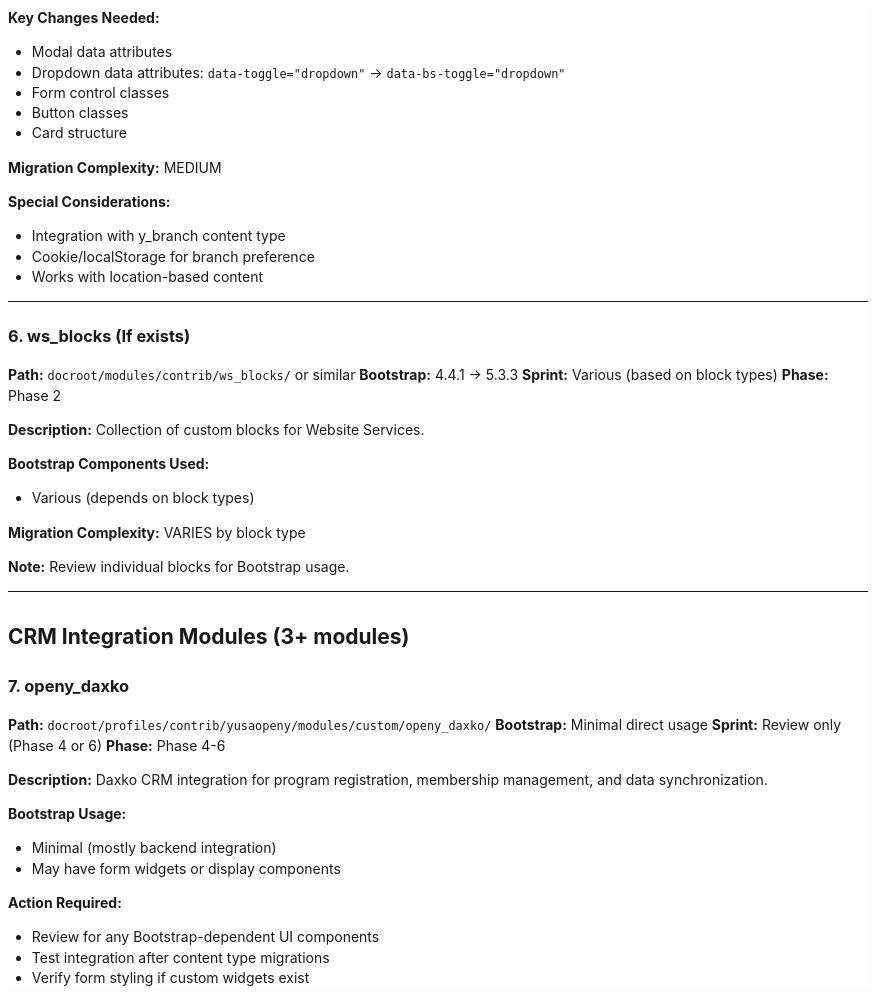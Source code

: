 **Key Changes Needed:**
- Modal data attributes
- Dropdown data attributes: `data-toggle="dropdown"` → `data-bs-toggle="dropdown"`
- Form control classes
- Button classes
- Card structure

**Migration Complexity:** MEDIUM

**Special Considerations:**
- Integration with y_branch content type
- Cookie/localStorage for branch preference
- Works with location-based content

---

### 6. ws_blocks (If exists)

**Path:** `docroot/modules/contrib/ws_blocks/` or similar
**Bootstrap:** 4.4.1 → 5.3.3
**Sprint:** Various (based on block types)
**Phase:** Phase 2

**Description:**
Collection of custom blocks for Website Services.

**Bootstrap Components Used:**
- Various (depends on block types)

**Migration Complexity:** VARIES by block type

**Note:** Review individual blocks for Bootstrap usage.

---

## CRM Integration Modules (3+ modules)

### 7. openy_daxko

**Path:** `docroot/profiles/contrib/yusaopeny/modules/custom/openy_daxko/`
**Bootstrap:** Minimal direct usage
**Sprint:** Review only (Phase 4 or 6)
**Phase:** Phase 4-6

**Description:**
Daxko CRM integration for program registration, membership management, and data synchronization.

**Bootstrap Usage:**
- Minimal (mostly backend integration)
- May have form widgets or display components

**Action Required:**
- Review for any Bootstrap-dependent UI components
- Test integration after content type migrations
- Verify form styling if custom widgets exist
